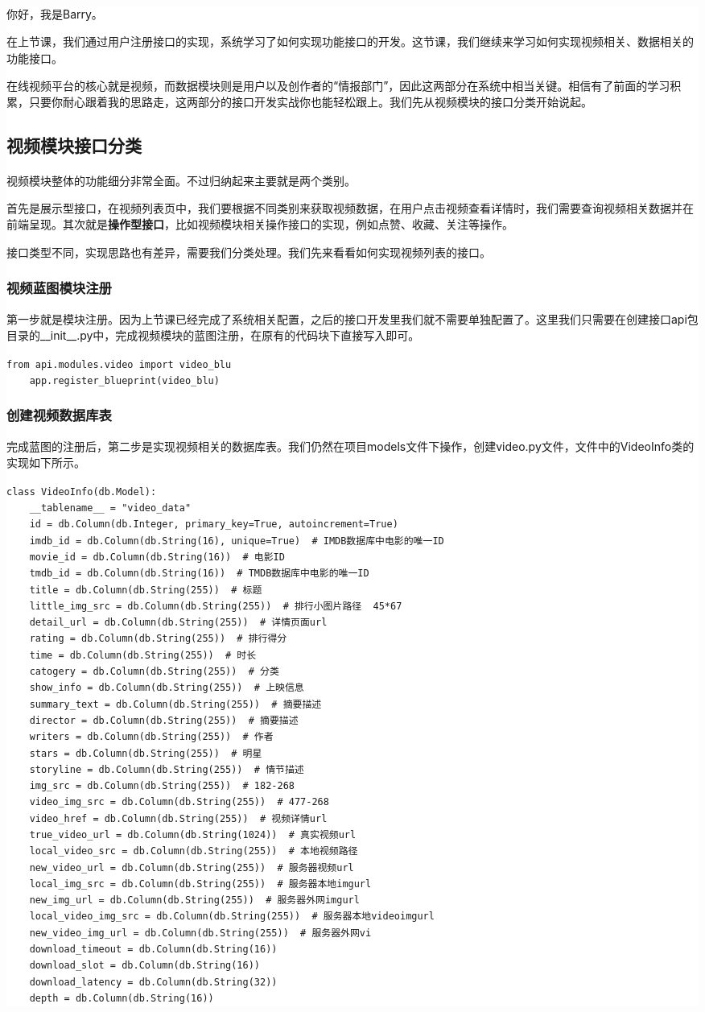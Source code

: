 你好，我是Barry。

在上节课，我们通过用户注册接口的实现，系统学习了如何实现功能接口的开发。这节课，我们继续来学习如何实现视频相关、数据相关的功能接口。

在线视频平台的核心就是视频，而数据模块则是用户以及创作者的“情报部门”，因此这两部分在系统中相当关键。相信有了前面的学习积累，只要你耐心跟着我的思路走，这两部分的接口开发实战你也能轻松跟上。我们先从视频模块的接口分类开始说起。

## 视频模块接口分类

视频模块整体的功能细分非常全面。不过归纳起来主要就是两个类别。

首先是展示型接口，在视频列表页中，我们要根据不同类别来获取视频数据，在用户点击视频查看详情时，我们需要查询视频相关数据并在前端呈现。其次就是**操作型接口**，比如视频模块相关操作接口的实现，例如点赞、收藏、关注等操作。

接口类型不同，实现思路也有差异，需要我们分类处理。我们先来看看如何实现视频列表的接口。

### 视频蓝图模块注册

第一步就是模块注册。因为上节课已经完成了系统相关配置，之后的接口开发里我们就不需要单独配置了。这里我们只需要在创建接口api包目录的\_\_init\_\_.py中，完成视频模块的蓝图注册，在原有的代码块下直接写入即可。

```plain
from api.modules.video import video_blu
    app.register_blueprint(video_blu)
```

### 创建视频数据库表

完成蓝图的注册后，第二步是实现视频相关的数据库表。我们仍然在项目models文件下操作，创建video.py文件，文件中的VideoInfo类的实现如下所示。

```plain
class VideoInfo(db.Model):
    __tablename__ = "video_data"
    id = db.Column(db.Integer, primary_key=True, autoincrement=True)
    imdb_id = db.Column(db.String(16), unique=True)  # IMDB数据库中电影的唯一ID
    movie_id = db.Column(db.String(16))  # 电影ID
    tmdb_id = db.Column(db.String(16))  # TMDB数据库中电影的唯一ID
    title = db.Column(db.String(255))  # 标题
    little_img_src = db.Column(db.String(255))  # 排行小图片路径  45*67
    detail_url = db.Column(db.String(255))  # 详情页面url
    rating = db.Column(db.String(255))  # 排行得分
    time = db.Column(db.String(255))  # 时长
    catogery = db.Column(db.String(255))  # 分类
    show_info = db.Column(db.String(255))  # 上映信息
    summary_text = db.Column(db.String(255))  # 摘要描述
    director = db.Column(db.String(255))  # 摘要描述
    writers = db.Column(db.String(255))  # 作者
    stars = db.Column(db.String(255))  # 明星
    storyline = db.Column(db.String(255))  # 情节描述
    img_src = db.Column(db.String(255))  # 182-268
    video_img_src = db.Column(db.String(255))  # 477-268
    video_href = db.Column(db.String(255))  # 视频详情url
    true_video_url = db.Column(db.String(1024))  # 真实视频url
    local_video_src = db.Column(db.String(255))  # 本地视频路径
    new_video_url = db.Column(db.String(255))  # 服务器视频url
    local_img_src = db.Column(db.String(255))  # 服务器本地imgurl
    new_img_url = db.Column(db.String(255))  # 服务器外网imgurl
    local_video_img_src = db.Column(db.String(255))  # 服务器本地videoimgurl
    new_video_img_url = db.Column(db.String(255))  # 服务器外网vi
    download_timeout = db.Column(db.String(16))
    download_slot = db.Column(db.String(16))
    download_latency = db.Column(db.String(32))
    depth = db.Column(db.String(16))
```
